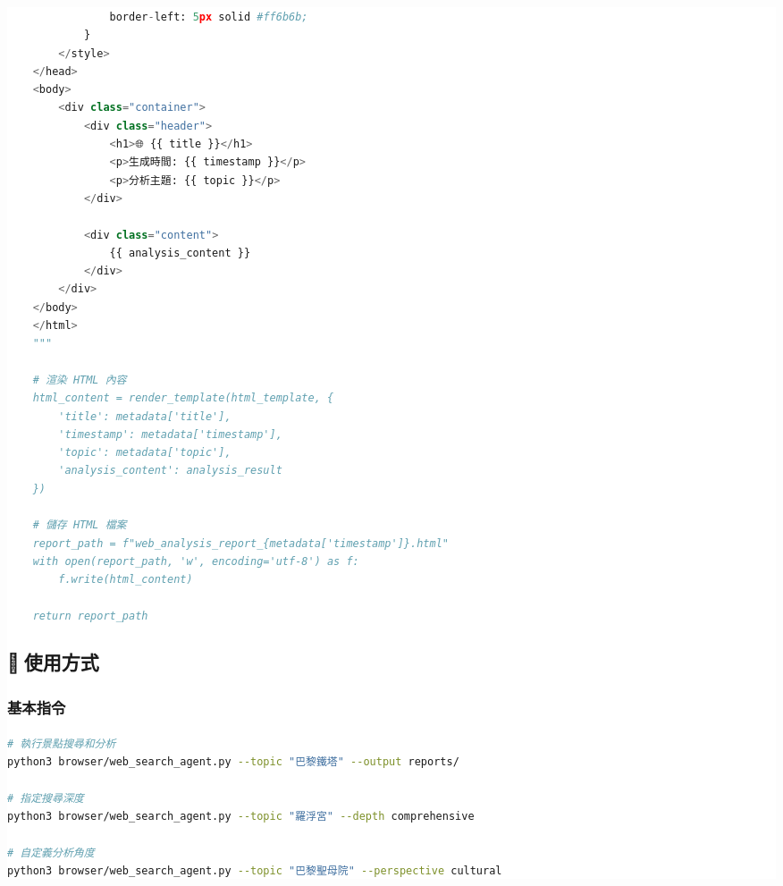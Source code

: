 ```python
                border-left: 5px solid #ff6b6b;
            }
        </style>
    </head>
    <body>
        <div class="container">
            <div class="header">
                <h1>🌐 {{ title }}</h1>
                <p>生成時間: {{ timestamp }}</p>
                <p>分析主題: {{ topic }}</p>
            </div>
            
            <div class="content">
                {{ analysis_content }}
            </div>
        </div>
    </body>
    </html>
    """
    
    # 渲染 HTML 內容
    html_content = render_template(html_template, {
        'title': metadata['title'],
        'timestamp': metadata['timestamp'],
        'topic': metadata['topic'],
        'analysis_content': analysis_result
    })
    
    # 儲存 HTML 檔案
    report_path = f"web_analysis_report_{metadata['timestamp']}.html"
    with open(report_path, 'w', encoding='utf-8') as f:
        f.write(html_content)
    
    return report_path
```

## 🚀 使用方式

### 基本指令
```bash
# 執行景點搜尋和分析
python3 browser/web_search_agent.py --topic "巴黎鐵塔" --output reports/

# 指定搜尋深度
python3 browser/web_search_agent.py --topic "羅浮宮" --depth comprehensive

# 自定義分析角度
python3 browser/web_search_agent.py --topic "巴黎聖母院" --perspective cultural
```
